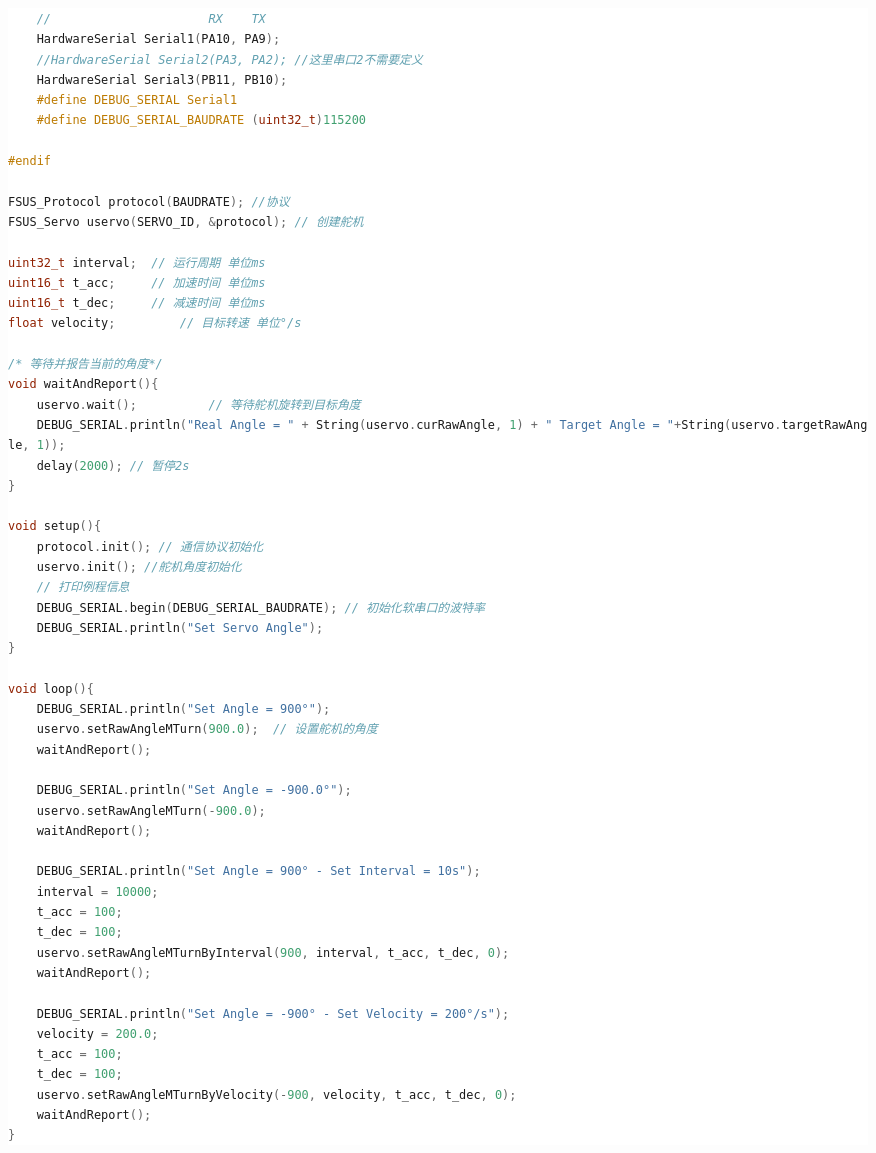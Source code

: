 ```c
    //                      RX    TX
    HardwareSerial Serial1(PA10, PA9);
    //HardwareSerial Serial2(PA3, PA2); //这里串口2不需要定义
    HardwareSerial Serial3(PB11, PB10);
    #define DEBUG_SERIAL Serial1
    #define DEBUG_SERIAL_BAUDRATE (uint32_t)115200

#endif 

FSUS_Protocol protocol(BAUDRATE); //协议
FSUS_Servo uservo(SERVO_ID, &protocol); // 创建舵机

uint32_t interval;  // 运行周期 单位ms 
uint16_t t_acc;     // 加速时间 单位ms
uint16_t t_dec;     // 减速时间 单位ms
float velocity;         // 目标转速 单位°/s

/* 等待并报告当前的角度*/
void waitAndReport(){
    uservo.wait();          // 等待舵机旋转到目标角度
    DEBUG_SERIAL.println("Real Angle = " + String(uservo.curRawAngle, 1) + " Target Angle = "+String(uservo.targetRawAngle, 1));
    delay(2000); // 暂停2s
}

void setup(){
    protocol.init(); // 通信协议初始化
    uservo.init(); //舵机角度初始化
    // 打印例程信息
    DEBUG_SERIAL.begin(DEBUG_SERIAL_BAUDRATE); // 初始化软串口的波特率
    DEBUG_SERIAL.println("Set Servo Angle");
}

void loop(){
    DEBUG_SERIAL.println("Set Angle = 900°");
    uservo.setRawAngleMTurn(900.0);  // 设置舵机的角度
    waitAndReport();

    DEBUG_SERIAL.println("Set Angle = -900.0°");
    uservo.setRawAngleMTurn(-900.0);
    waitAndReport();

    DEBUG_SERIAL.println("Set Angle = 900° - Set Interval = 10s");
    interval = 10000;
    t_acc = 100;
    t_dec = 100;
    uservo.setRawAngleMTurnByInterval(900, interval, t_acc, t_dec, 0);
    waitAndReport();

    DEBUG_SERIAL.println("Set Angle = -900° - Set Velocity = 200°/s");
    velocity = 200.0;
    t_acc = 100;
    t_dec = 100;
    uservo.setRawAngleMTurnByVelocity(-900, velocity, t_acc, t_dec, 0);
    waitAndReport();
}
```
